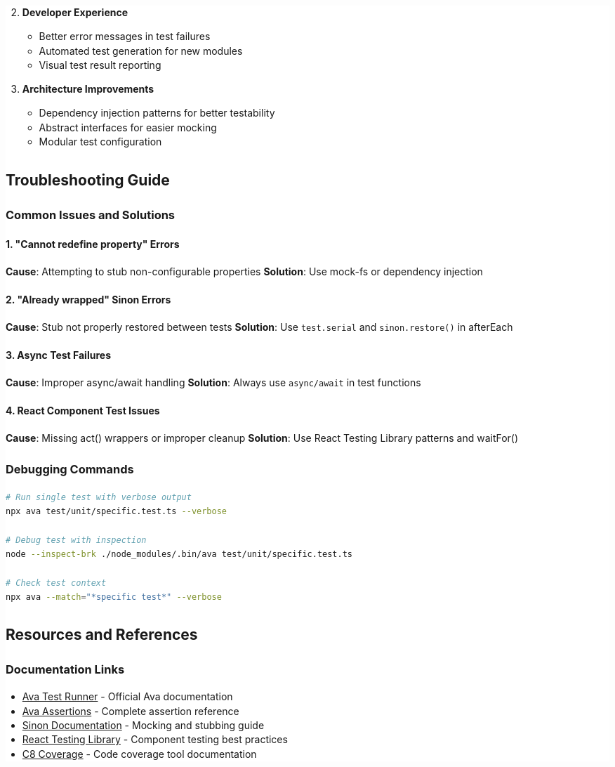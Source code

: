 2. **Developer Experience**
   - Better error messages in test failures
   - Automated test generation for new modules
   - Visual test result reporting

3. **Architecture Improvements**
   - Dependency injection patterns for better testability
   - Abstract interfaces for easier mocking
   - Modular test configuration

## Troubleshooting Guide

### Common Issues and Solutions

#### 1. "Cannot redefine property" Errors
**Cause**: Attempting to stub non-configurable properties
**Solution**: Use mock-fs or dependency injection

#### 2. "Already wrapped" Sinon Errors  
**Cause**: Stub not properly restored between tests
**Solution**: Use `test.serial` and `sinon.restore()` in afterEach

#### 3. Async Test Failures
**Cause**: Improper async/await handling
**Solution**: Always use `async/await` in test functions

#### 4. React Component Test Issues
**Cause**: Missing act() wrappers or improper cleanup
**Solution**: Use React Testing Library patterns and waitFor()

### Debugging Commands
```bash
# Run single test with verbose output
npx ava test/unit/specific.test.ts --verbose

# Debug test with inspection
node --inspect-brk ./node_modules/.bin/ava test/unit/specific.test.ts

# Check test context
npx ava --match="*specific test*" --verbose
```

## Resources and References

### Documentation Links
- [Ava Test Runner](https://github.com/avajs/ava) - Official Ava documentation
- [Ava Assertions](https://github.com/avajs/ava/blob/main/docs/03-assertions.md) - Complete assertion reference
- [Sinon Documentation](https://sinonjs.org/) - Mocking and stubbing guide
- [React Testing Library](https://testing-library.com/) - Component testing best practices
- [C8 Coverage](https://github.com/bcoe/c8) - Code coverage tool documentation
